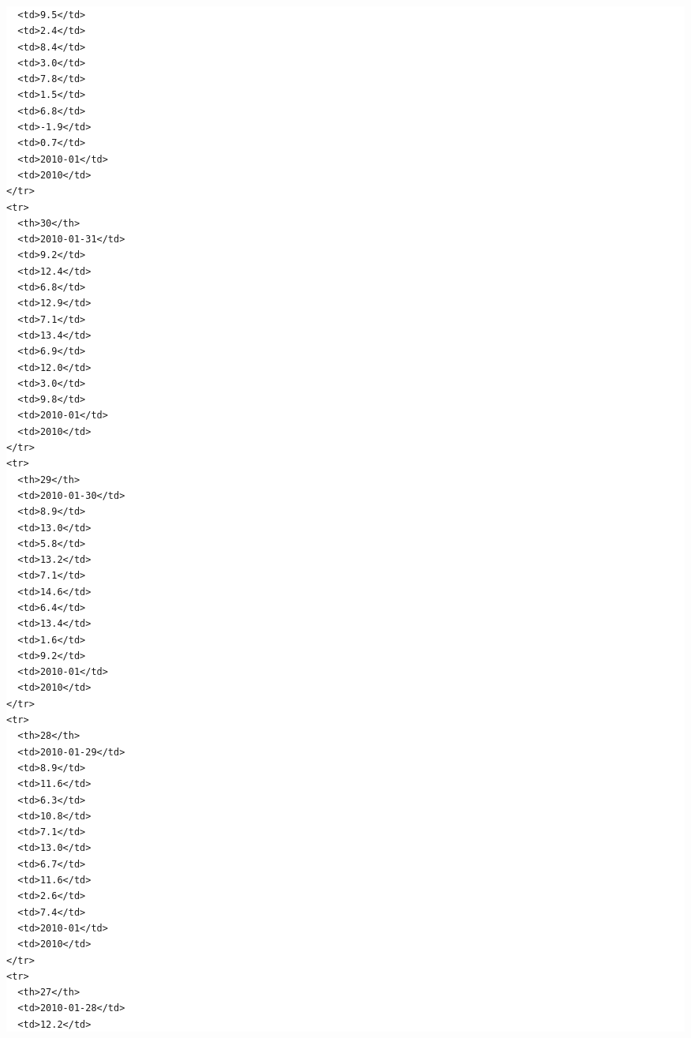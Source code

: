       <td>9.5</td>
      <td>2.4</td>
      <td>8.4</td>
      <td>3.0</td>
      <td>7.8</td>
      <td>1.5</td>
      <td>6.8</td>
      <td>-1.9</td>
      <td>0.7</td>
      <td>2010-01</td>
      <td>2010</td>
    </tr>
    <tr>
      <th>30</th>
      <td>2010-01-31</td>
      <td>9.2</td>
      <td>12.4</td>
      <td>6.8</td>
      <td>12.9</td>
      <td>7.1</td>
      <td>13.4</td>
      <td>6.9</td>
      <td>12.0</td>
      <td>3.0</td>
      <td>9.8</td>
      <td>2010-01</td>
      <td>2010</td>
    </tr>
    <tr>
      <th>29</th>
      <td>2010-01-30</td>
      <td>8.9</td>
      <td>13.0</td>
      <td>5.8</td>
      <td>13.2</td>
      <td>7.1</td>
      <td>14.6</td>
      <td>6.4</td>
      <td>13.4</td>
      <td>1.6</td>
      <td>9.2</td>
      <td>2010-01</td>
      <td>2010</td>
    </tr>
    <tr>
      <th>28</th>
      <td>2010-01-29</td>
      <td>8.9</td>
      <td>11.6</td>
      <td>6.3</td>
      <td>10.8</td>
      <td>7.1</td>
      <td>13.0</td>
      <td>6.7</td>
      <td>11.6</td>
      <td>2.6</td>
      <td>7.4</td>
      <td>2010-01</td>
      <td>2010</td>
    </tr>
    <tr>
      <th>27</th>
      <td>2010-01-28</td>
      <td>12.2</td>